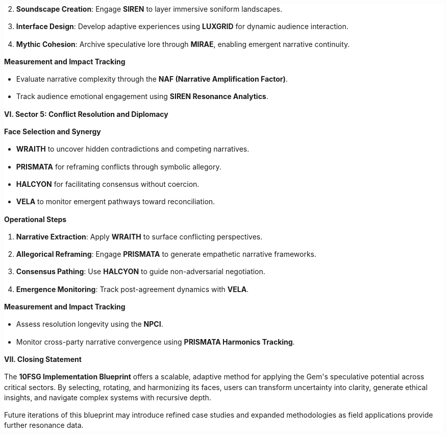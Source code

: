 2.  **Soundscape Creation**: Engage **SIREN** to layer immersive
    soniform landscapes.

3.  **Interface Design**: Develop adaptive experiences using **LUXGRID**
    for dynamic audience interaction.

4.  **Mythic Cohesion**: Archive speculative lore through **MIRAE**,
    enabling emergent narrative continuity.

**Measurement and Impact Tracking**

- Evaluate narrative complexity through the **NAF (Narrative
  Amplification Factor)**.

- Track audience emotional engagement using **SIREN Resonance
  Analytics**.

**VI. Sector 5: Conflict Resolution and Diplomacy**

**Face Selection and Synergy**

- **WRAITH** to uncover hidden contradictions and competing narratives.

- **PRISMATA** for reframing conflicts through symbolic allegory.

- **HALCYON** for facilitating consensus without coercion.

- **VELA** to monitor emergent pathways toward reconciliation.

**Operational Steps**

1.  **Narrative Extraction**: Apply **WRAITH** to surface conflicting
    perspectives.

2.  **Allegorical Reframing**: Engage **PRISMATA** to generate
    empathetic narrative frameworks.

3.  **Consensus Pathing**: Use **HALCYON** to guide non-adversarial
    negotiation.

4.  **Emergence Monitoring**: Track post-agreement dynamics with
    **VELA**.

**Measurement and Impact Tracking**

- Assess resolution longevity using the **NPCI**.

- Monitor cross-party narrative convergence using **PRISMATA Harmonics
  Tracking**.

**VII. Closing Statement**

The **10FSG Implementation Blueprint** offers a scalable, adaptive
method for applying the Gem's speculative potential across critical
sectors. By selecting, rotating, and harmonizing its faces, users can
transform uncertainty into clarity, generate ethical insights, and
navigate complex systems with recursive depth.

Future iterations of this blueprint may introduce refined case studies
and expanded methodologies as field applications provide further
resonance data.
